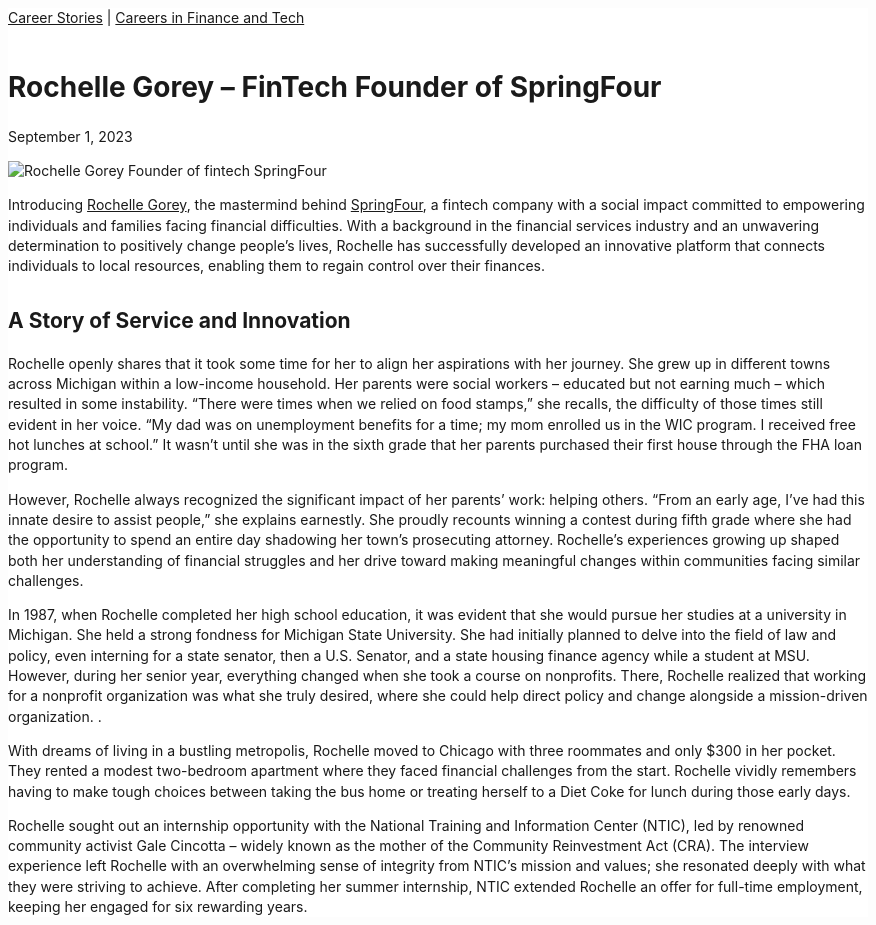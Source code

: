 [//]: # (title: Rochelle Gorey – FinTech Founder of SpringFour)
[//]: # (url: https://madamambition.com/rochelle-gorey/)
[//]: # (filename: rochelle-gorey.md)
[//]: # (main_image: /articles/images/61-scaled.jpg)

[Career Stories](https://madamambition.com/category/career-stories/) | [Careers in Finance and Tech](https://madamambition.com/category/career-stories/careers-in-finance-and-tech/)

Rochelle Gorey – FinTech Founder of SpringFour
==============================================

September 1, 2023

![Rochelle Gorey Founder of fintech SpringFour](/articles/images/61-scaled.jpg "Rochelle Gorey Founder of fintech SpringFour")

Introducing [Rochelle Gorey](https://www.nycfintechwomen.com/post/fintech-female-fridays-meet-rochelle-gorey-co-founder-ceo-at-springfour), the mastermind behind [SpringFour](https://springfour.com/), a fintech company with a social impact committed to empowering individuals and families facing financial difficulties. With a background in the financial services industry and an unwavering determination to positively change people’s lives, Rochelle has successfully developed an innovative platform that connects individuals to local resources, enabling them to regain control over their finances.

A Story of Service and Innovation
---------------------------------

Rochelle openly shares that it took some time for her to align her aspirations with her journey. She grew up in different towns across Michigan within a low-income household. Her parents were social workers – educated but not earning much – which resulted in some instability. “There were times when we relied on food stamps,” she recalls, the difficulty of those times still evident in her voice. “My dad was on unemployment benefits for a time; my mom enrolled us in the WIC program. I received free hot lunches at school.” It wasn’t until she was in the sixth grade that her parents purchased their first house through the FHA loan program.

However, Rochelle always recognized the significant impact of her parents’ work: helping others. “From an early age, I’ve had this innate desire to assist people,” she explains earnestly. She proudly recounts winning a contest during fifth grade where she had the opportunity to spend an entire day shadowing her town’s prosecuting attorney. Rochelle’s experiences growing up shaped both her understanding of financial struggles and her drive toward making meaningful changes within communities facing similar challenges.

In 1987, when Rochelle completed her high school education, it was evident that she would pursue her studies at a university in Michigan. She held a strong fondness for Michigan State University. She had initially planned to delve into the field of law and policy, even interning for a state senator, then a U.S. Senator, and a state housing finance agency while a student at MSU.  However, during her senior year, everything changed when she took a course on nonprofits. There, Rochelle realized that working for a nonprofit organization was what she truly desired, where she could help direct policy and change alongside a mission-driven organization. .

With dreams of living in a bustling metropolis, Rochelle moved to Chicago with three roommates and only $300 in her pocket. They rented a modest two-bedroom apartment where they faced financial challenges from the start. Rochelle vividly remembers having to make tough choices between taking the bus home or treating herself to a Diet Coke for lunch during those early days.

Rochelle sought out an internship opportunity with the National Training and Information Center (NTIC), led by renowned community activist Gale Cincotta – widely known as the mother of the Community Reinvestment Act (CRA). The interview experience left Rochelle with an overwhelming sense of integrity from NTIC’s mission and values; she resonated deeply with what they were striving to achieve. After completing her summer internship, NTIC extended Rochelle an offer for full-time employment, keeping her engaged for six rewarding years.
